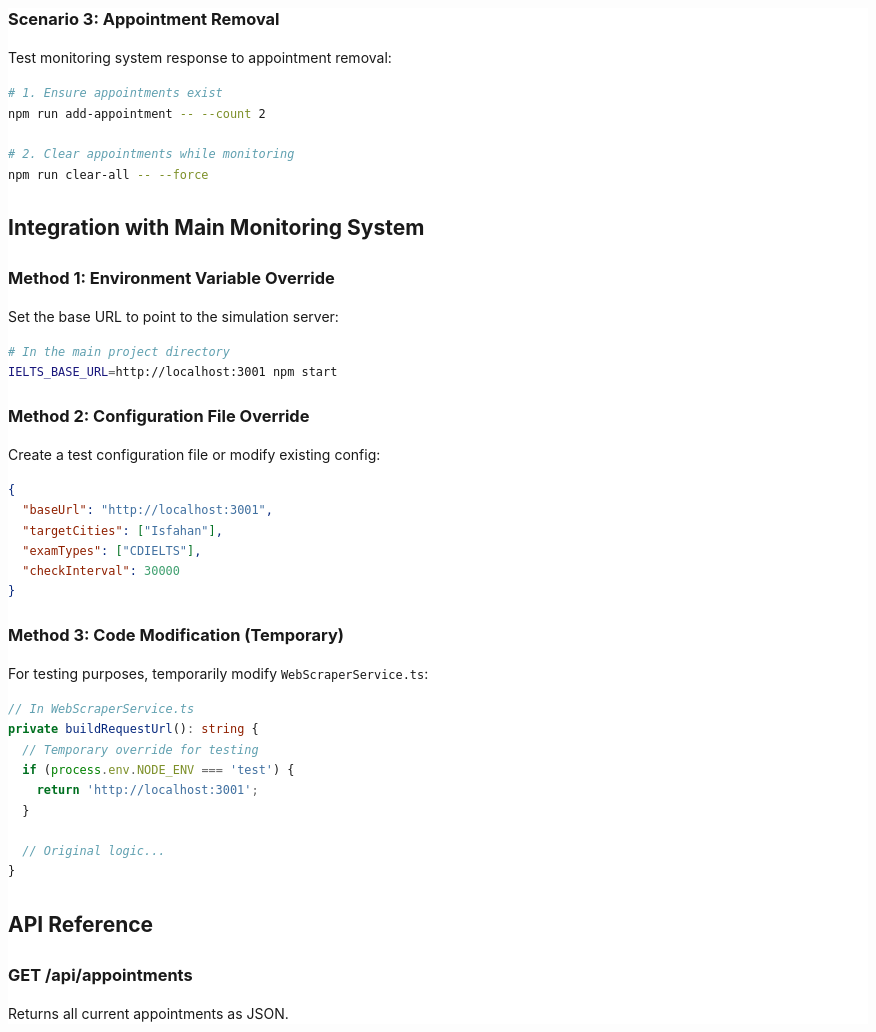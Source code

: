 ### Scenario 3: Appointment Removal
Test monitoring system response to appointment removal:

```bash
# 1. Ensure appointments exist
npm run add-appointment -- --count 2

# 2. Clear appointments while monitoring
npm run clear-all -- --force
```

## Integration with Main Monitoring System

### Method 1: Environment Variable Override

Set the base URL to point to the simulation server:

```bash
# In the main project directory
IELTS_BASE_URL=http://localhost:3001 npm start
```

### Method 2: Configuration File Override

Create a test configuration file or modify existing config:

```json
{
  "baseUrl": "http://localhost:3001",
  "targetCities": ["Isfahan"],
  "examTypes": ["CDIELTS"],
  "checkInterval": 30000
}
```

### Method 3: Code Modification (Temporary)

For testing purposes, temporarily modify `WebScraperService.ts`:

```typescript
// In WebScraperService.ts
private buildRequestUrl(): string {
  // Temporary override for testing
  if (process.env.NODE_ENV === 'test') {
    return 'http://localhost:3001';
  }
  
  // Original logic...
}
```

## API Reference

### GET /api/appointments
Returns all current appointments as JSON.
